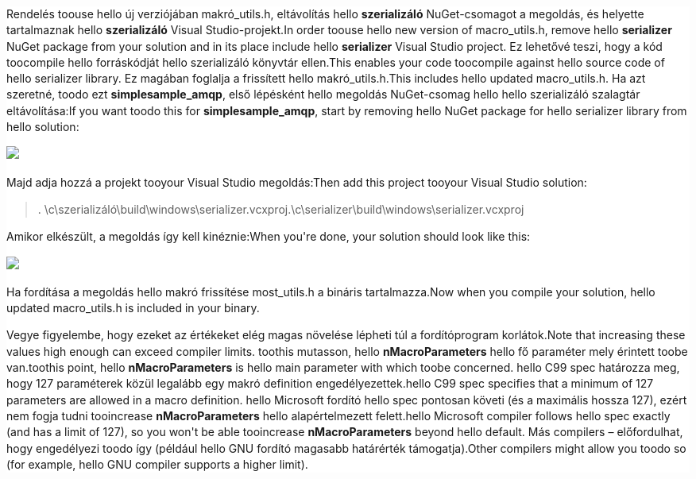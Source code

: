 <span data-ttu-id="8cfb2-317">Rendelés toouse hello új verziójában makró\_utils.h, eltávolítás hello **szerializáló** NuGet-csomagot a megoldás, és helyette tartalmaznak hello **szerializáló** Visual Studio-projekt.</span><span class="sxs-lookup"><span data-stu-id="8cfb2-317">In order toouse hello new version of macro\_utils.h, remove hello **serializer** NuGet package from your solution and in its place include hello **serializer** Visual Studio project.</span></span> <span data-ttu-id="8cfb2-318">Ez lehetővé teszi, hogy a kód toocompile hello forráskódját hello szerializáló könyvtár ellen.</span><span class="sxs-lookup"><span data-stu-id="8cfb2-318">This enables your code toocompile against hello source code of hello serializer library.</span></span> <span data-ttu-id="8cfb2-319">Ez magában foglalja a frissített hello makró\_utils.h.</span><span class="sxs-lookup"><span data-stu-id="8cfb2-319">This includes hello updated macro\_utils.h.</span></span> <span data-ttu-id="8cfb2-320">Ha azt szeretné, toodo ezt **simplesample\_amqp**, első lépésként hello megoldás NuGet-csomag hello hello szerializáló szalagtár eltávolítása:</span><span class="sxs-lookup"><span data-stu-id="8cfb2-320">If you want toodo this for **simplesample\_amqp**, start by removing hello NuGet package for hello serializer library from hello solution:</span></span>

   ![](media/iot-hub-device-sdk-c-serializer/04-serializer-github-package.PNG)

<span data-ttu-id="8cfb2-321">Majd adja hozzá a projekt tooyour Visual Studio megoldás:</span><span class="sxs-lookup"><span data-stu-id="8cfb2-321">Then add this project tooyour Visual Studio solution:</span></span>

> <span data-ttu-id="8cfb2-322">. \\c\\szerializáló\\build\\windows\\serializer.vcxproj</span><span class="sxs-lookup"><span data-stu-id="8cfb2-322">.\\c\\serializer\\build\\windows\\serializer.vcxproj</span></span>
> 
> 

<span data-ttu-id="8cfb2-323">Amikor elkészült, a megoldás így kell kinéznie:</span><span class="sxs-lookup"><span data-stu-id="8cfb2-323">When you're done, your solution should look like this:</span></span>

   ![](media/iot-hub-device-sdk-c-serializer/05-serializer-project.PNG)

<span data-ttu-id="8cfb2-324">Ha fordítása a megoldás hello makró frissítése most\_utils.h a bináris tartalmazza.</span><span class="sxs-lookup"><span data-stu-id="8cfb2-324">Now when you compile your solution, hello updated macro\_utils.h is included in your binary.</span></span>

<span data-ttu-id="8cfb2-325">Vegye figyelembe, hogy ezeket az értékeket elég magas növelése lépheti túl a fordítóprogram korlátok.</span><span class="sxs-lookup"><span data-stu-id="8cfb2-325">Note that increasing these values high enough can exceed compiler limits.</span></span> <span data-ttu-id="8cfb2-326">toothis mutasson, hello **nMacroParameters** hello fő paraméter mely érintett toobe van.</span><span class="sxs-lookup"><span data-stu-id="8cfb2-326">toothis point, hello **nMacroParameters** is hello main parameter with which toobe concerned.</span></span> <span data-ttu-id="8cfb2-327">hello C99 spec határozza meg, hogy 127 paraméterek közül legalább egy makró definition engedélyezettek.</span><span class="sxs-lookup"><span data-stu-id="8cfb2-327">hello C99 spec specifies that a minimum of 127 parameters are allowed in a macro definition.</span></span> <span data-ttu-id="8cfb2-328">hello Microsoft fordító hello spec pontosan követi (és a maximális hossza 127), ezért nem fogja tudni tooincrease **nMacroParameters** hello alapértelmezett felett.</span><span class="sxs-lookup"><span data-stu-id="8cfb2-328">hello Microsoft compiler follows hello spec exactly (and has a limit of 127), so you won't be able tooincrease **nMacroParameters** beyond hello default.</span></span> <span data-ttu-id="8cfb2-329">Más compilers – előfordulhat, hogy engedélyezi toodo így (például hello GNU fordító magasabb határérték támogatja).</span><span class="sxs-lookup"><span data-stu-id="8cfb2-329">Other compilers might allow you toodo so (for example, hello GNU compiler supports a higher limit).</span></span>
